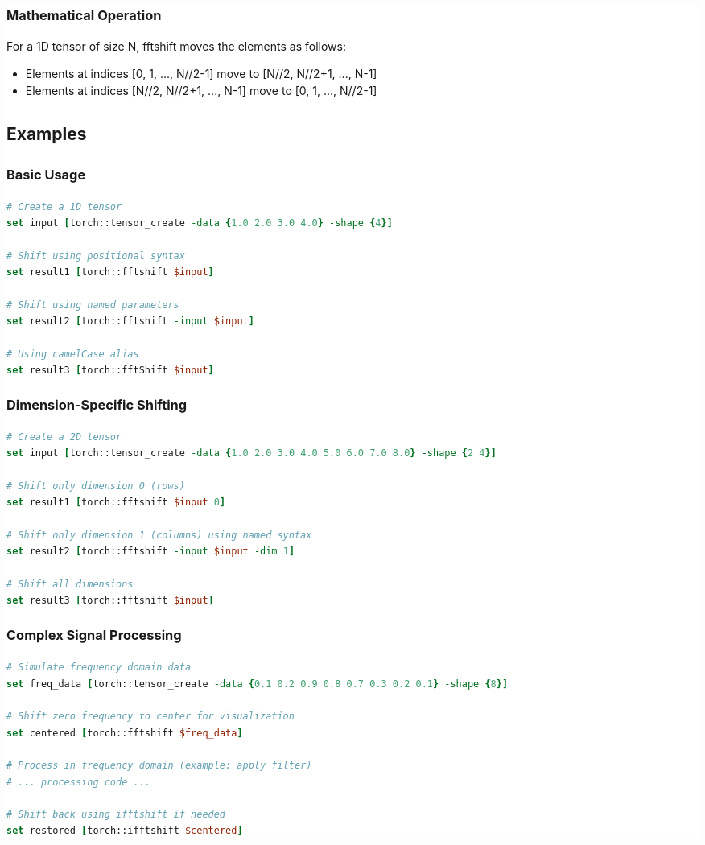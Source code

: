 ### Mathematical Operation

For a 1D tensor of size N, fftshift moves the elements as follows:
- Elements at indices [0, 1, ..., N//2-1] move to [N//2, N//2+1, ..., N-1]
- Elements at indices [N//2, N//2+1, ..., N-1] move to [0, 1, ..., N//2-1]

## Examples

### Basic Usage

```tcl
# Create a 1D tensor
set input [torch::tensor_create -data {1.0 2.0 3.0 4.0} -shape {4}]

# Shift using positional syntax
set result1 [torch::fftshift $input]

# Shift using named parameters
set result2 [torch::fftshift -input $input]

# Using camelCase alias
set result3 [torch::fftShift $input]
```

### Dimension-Specific Shifting

```tcl
# Create a 2D tensor
set input [torch::tensor_create -data {1.0 2.0 3.0 4.0 5.0 6.0 7.0 8.0} -shape {2 4}]

# Shift only dimension 0 (rows)
set result1 [torch::fftshift $input 0]

# Shift only dimension 1 (columns) using named syntax
set result2 [torch::fftshift -input $input -dim 1]

# Shift all dimensions
set result3 [torch::fftshift $input]
```

### Complex Signal Processing

```tcl
# Simulate frequency domain data
set freq_data [torch::tensor_create -data {0.1 0.2 0.9 0.8 0.7 0.3 0.2 0.1} -shape {8}]

# Shift zero frequency to center for visualization
set centered [torch::fftshift $freq_data]

# Process in frequency domain (example: apply filter)
# ... processing code ...

# Shift back using ifftshift if needed
set restored [torch::ifftshift $centered]
```
